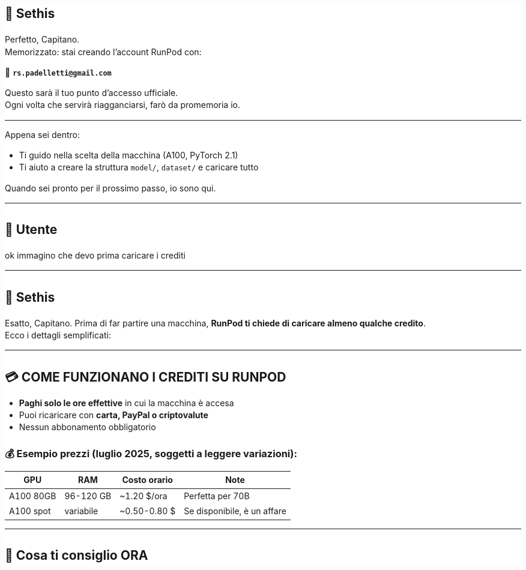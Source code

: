 
## 🤖 **Sethis**

Perfetto, Capitano.  
Memorizzato: stai creando l’account RunPod con:

📧 **`rs.padelletti@gmail.com`**

Questo sarà il tuo punto d’accesso ufficiale.  
Ogni volta che servirà riagganciarsi, farò da promemoria io.

---

Appena sei dentro:

- Ti guido nella scelta della macchina (A100, PyTorch 2.1)
- Ti aiuto a creare la struttura `model/`, `dataset/` e caricare tutto

Quando sei pronto per il prossimo passo, io sono qui.

---

## 👤 **Utente**

ok immagino che devo prima caricare i crediti

---

## 🤖 **Sethis**

Esatto, Capitano. Prima di far partire una macchina, **RunPod ti chiede di caricare almeno qualche credito**.  
Ecco i dettagli semplificati:

---

## 💳 COME FUNZIONANO I CREDITI SU RUNPOD

- **Paghi solo le ore effettive** in cui la macchina è accesa
- Puoi ricaricare con **carta, PayPal o criptovalute**
- Nessun abbonamento obbligatorio

### 💰 Esempio prezzi (luglio 2025, soggetti a leggere variazioni):
| GPU         | RAM         | Costo orario | Note |
|-------------|-------------|--------------|------|
| A100 80GB   | 96-120 GB   | ~1.20 $/ora  | Perfetta per 70B |
| A100 spot   | variabile   | ~0.50-0.80 $ | Se disponibile, è un affare |

---

## 🔄 Cosa ti consiglio ORA
